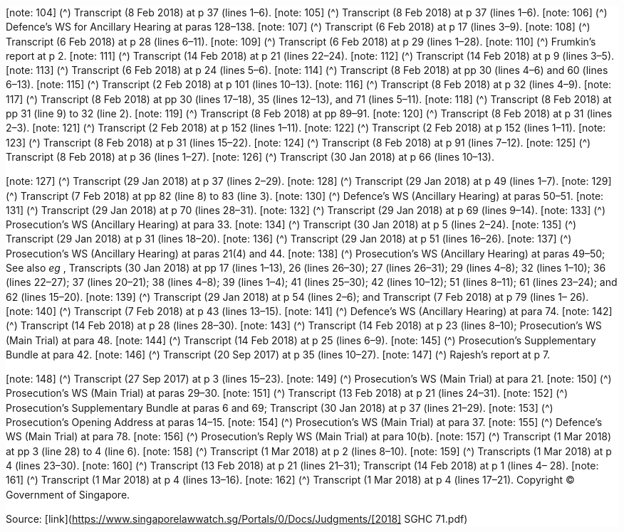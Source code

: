 
[note: 104] (^) Transcript (8 Feb 2018) at p 37 (lines 1–6). [note: 105] (^) Transcript (8 Feb 2018) at p 37 (lines 1–6). [note: 106] (^) Defence’s WS for Ancillary Hearing at paras 128–138. [note: 107] (^) Transcript (6 Feb 2018) at p 17 (lines 3–9). [note: 108] (^) Transcript (6 Feb 2018) at p 28 (lines 6–11). [note: 109] (^) Transcript (6 Feb 2018) at p 29 (lines 1–28). [note: 110] (^) Frumkin’s report at p 2. [note: 111] (^) Transcript (14 Feb 2018) at p 21 (lines 22–24). [note: 112] (^) Transcript (14 Feb 2018) at p 9 (lines 3–5). [note: 113] (^) Transcript (6 Feb 2018) at p 24 (lines 5–6). [note: 114] (^) Transcript (8 Feb 2018) at pp 30 (lines 4–6) and 60 (lines 6–13). [note: 115] (^) Transcript (2 Feb 2018) at p 101 (lines 10–13). [note: 116] (^) Transcript (8 Feb 2018) at p 32 (lines 4–9). [note: 117] (^) Transcript (8 Feb 2018) at pp 30 (lines 17–18), 35 (lines 12–13), and 71 (lines 5–11). [note: 118] (^) Transcript (8 Feb 2018) at pp 31 (line 9) to 32 (line 2). [note: 119] (^) Transcript (8 Feb 2018) at pp 89–91. [note: 120] (^) Transcript (8 Feb 2018) at p 31 (lines 2–3). [note: 121] (^) Transcript (2 Feb 2018) at p 152 (lines 1–11). [note: 122] (^) Transcript (2 Feb 2018) at p 152 (lines 1–11). [note: 123] (^) Transcript (8 Feb 2018) at p 31 (lines 15–22). [note: 124] (^) Transcript (8 Feb 2018) at p 91 (lines 7–12). [note: 125] (^) Transcript (8 Feb 2018) at p 36 (lines 1–27). [note: 126] (^) Transcript (30 Jan 2018) at p 66 (lines 10–13). 


[note: 127] (^) Transcript (29 Jan 2018) at p 37 (lines 2–29). [note: 128] (^) Transcript (29 Jan 2018) at p 49 (lines 1–7). [note: 129] (^) Transcript (7 Feb 2018) at pp 82 (line 8) to 83 (line 3). [note: 130] (^) Defence’s WS (Ancillary Hearing) at paras 50–51. [note: 131] (^) Transcript (29 Jan 2018) at p 70 (lines 28–31). [note: 132] (^) Transcript (29 Jan 2018) at p 69 (lines 9–14). [note: 133] (^) Prosecution’s WS (Ancillary Hearing) at para 33. [note: 134] (^) Transcript (30 Jan 2018) at p 5 (lines 2–24). [note: 135] (^) Transcript (29 Jan 2018) at p 31 (lines 18–20). [note: 136] (^) Transcript (29 Jan 2018) at p 51 (lines 16–26). [note: 137] (^) Prosecution’s WS (Ancillary Hearing) at paras 21(4) and 44. [note: 138] (^) Prosecution’s WS (Ancillary Hearing) at paras 49–50; See also _eg_ , Transcripts (30 Jan 2018) at pp 17 (lines 1–13), 26 (lines 26–30); 27 (lines 26–31); 29 (lines 4–8); 32 (lines 1–10); 36 (lines 22–27); 37 (lines 20–21); 38 (lines 4–8); 39 (lines 1–4); 41 (lines 25–30); 42 (lines 10–12); 51 (lines 8–11); 61 (lines 23–24); and 62 (lines 15–20). [note: 139] (^) Transcript (29 Jan 2018) at p 54 (lines 2–6); and Transcript (7 Feb 2018) at p 79 (lines 1– 26). [note: 140] (^) Transcript (7 Feb 2018) at p 43 (lines 13–15). [note: 141] (^) Defence’s WS (Ancillary Hearing) at para 74. [note: 142] (^) Transcript (14 Feb 2018) at p 28 (lines 28–30). [note: 143] (^) Transcript (14 Feb 2018) at p 23 (lines 8–10); Prosecution’s WS (Main Trial) at para 48. [note: 144] (^) Transcript (14 Feb 2018) at p 25 (lines 6–9). [note: 145] (^) Prosecution’s Supplementary Bundle at para 42. [note: 146] (^) Transcript (20 Sep 2017) at p 35 (lines 10–27). [note: 147] (^) Rajesh’s report at p 7. 


[note: 148] (^) Transcript (27 Sep 2017) at p 3 (lines 15–23). [note: 149] (^) Prosecution’s WS (Main Trial) at para 21. [note: 150] (^) Prosecution’s WS (Main Trial) at paras 29–30. [note: 151] (^) Transcript (13 Feb 2018) at p 21 (lines 24–31). [note: 152] (^) Prosecution’s Supplementary Bundle at paras 6 and 69; Transcript (30 Jan 2018) at p 37 (lines 21–29). [note: 153] (^) Prosecution’s Opening Address at paras 14–15. [note: 154] (^) Prosecution’s WS (Main Trial) at para 37. [note: 155] (^) Defence’s WS (Main Trial) at para 78. [note: 156] (^) Prosecution’s Reply WS (Main Trial) at para 10(b). [note: 157] (^) Transcript (1 Mar 2018) at pp 3 (line 28) to 4 (line 6). [note: 158] (^) Transcript (1 Mar 2018) at p 2 (lines 8–10). [note: 159] (^) Transcripts (1 Mar 2018) at p 4 (lines 23–30). [note: 160] (^) Transcript (13 Feb 2018) at p 21 (lines 21–31); Transcript (14 Feb 2018) at p 1 (lines 4– 28). [note: 161] (^) Transcript (1 Mar 2018) at p 4 (lines 13–16). [note: 162] (^) Transcript (1 Mar 2018) at p 4 (lines 17–21). Copyright © Government of Singapore. 


Source: [link](https://www.singaporelawwatch.sg/Portals/0/Docs/Judgments/[2018] SGHC 71.pdf)
